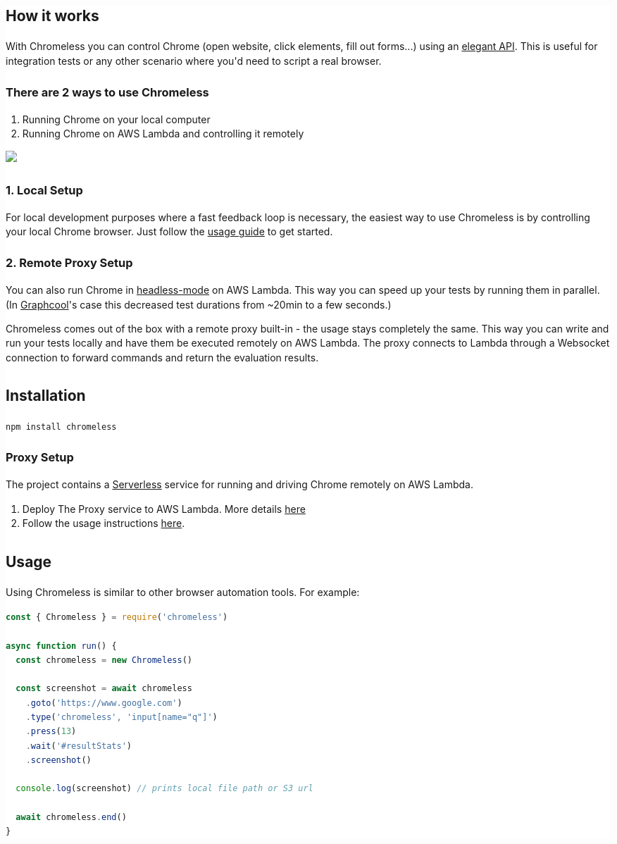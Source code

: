 ## How it works

With Chromeless you can control Chrome (open website, click elements, fill out forms...) using an [elegant API](docs/api.md). This is useful for integration tests or any other scenario where you'd need to script a real browser.

### There are 2 ways to use Chromeless

1. Running Chrome on your local computer
2. Running Chrome on AWS Lambda and controlling it remotely

![](http://imgur.com/2bgTyAi.png)

### 1. Local Setup

For local development purposes where a fast feedback loop is necessary, the easiest way to use Chromeless is by controlling your local Chrome browser. Just follow the [usage guide](#usage) to get started.

### 2. Remote Proxy Setup

You can also run Chrome in [headless-mode](https://developers.google.com/web/updates/2017/04/headless-chrome) on AWS Lambda. This way you can speed up your tests by running them in parallel. (In [Graphcool](https://www.graph.cool/)'s case this decreased test durations from ~20min to a few seconds.)

Chromeless comes out of the box with a remote proxy built-in - the usage stays completely the same. This way you can write and run your tests locally and have them be executed remotely on AWS Lambda. The proxy connects to Lambda through a Websocket connection to forward commands and return the evaluation results.

## Installation
```sh
npm install chromeless
```

### Proxy Setup

The project contains a [Serverless](https://serverless.com/) service for running and driving Chrome remotely on AWS Lambda.

1. Deploy The Proxy service to AWS Lambda. More details [here](serverless#setup)
2. Follow the usage instructions [here](serverless#using-the-proxy).


## Usage

Using Chromeless is similar to other browser automation tools. For example:

```js
const { Chromeless } = require('chromeless')

async function run() {
  const chromeless = new Chromeless()

  const screenshot = await chromeless
    .goto('https://www.google.com')
    .type('chromeless', 'input[name="q"]')
    .press(13)
    .wait('#resultStats')
    .screenshot()

  console.log(screenshot) // prints local file path or S3 url

  await chromeless.end()
}
```
